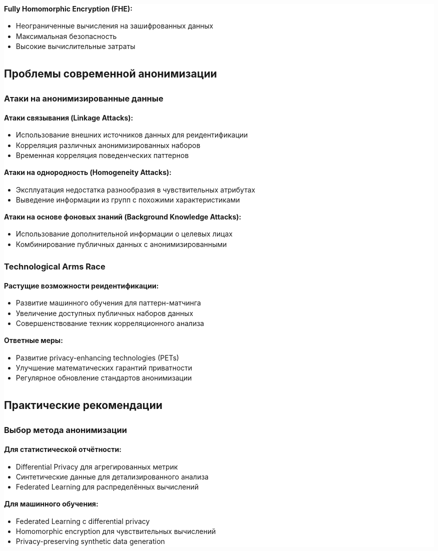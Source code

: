 **Fully Homomorphic Encryption (FHE):**

- Неограниченные вычисления на зашифрованных данных
- Максимальная безопасность
- Высокие вычислительные затраты

## Проблемы современной анонимизации

### Атаки на анонимизированные данные

**Атаки связывания (Linkage Attacks):**

- Использование внешних источников данных для реидентификации
- Корреляция различных анонимизированных наборов
- Временная корреляция поведенческих паттернов

**Атаки на однородность (Homogeneity Attacks):**

- Эксплуатация недостатка разнообразия в чувствительных атрибутах
- Выведение информации из групп с похожими характеристиками

**Атаки на основе фоновых знаний (Background Knowledge Attacks):**

- Использование дополнительной информации о целевых лицах
- Комбинирование публичных данных с анонимизированными

### Technological Arms Race

**Растущие возможности реидентификации:**

- Развитие машинного обучения для паттерн-матчинга
- Увеличение доступных публичных наборов данных
- Совершенствование техник корреляционного анализа

**Ответные меры:**

- Развитие privacy-enhancing technologies (PETs)
- Улучшение математических гарантий приватности
- Регулярное обновление стандартов анонимизации

## Практические рекомендации

### Выбор метода анонимизации

**Для статистической отчётности:**

- Differential Privacy для агрегированных метрик
- Синтетические данные для детализированного анализа
- Federated Learning для распределённых вычислений

**Для машинного обучения:**

- Federated Learning с differential privacy
- Homomorphic encryption для чувствительных вычислений
- Privacy-preserving synthetic data generation
